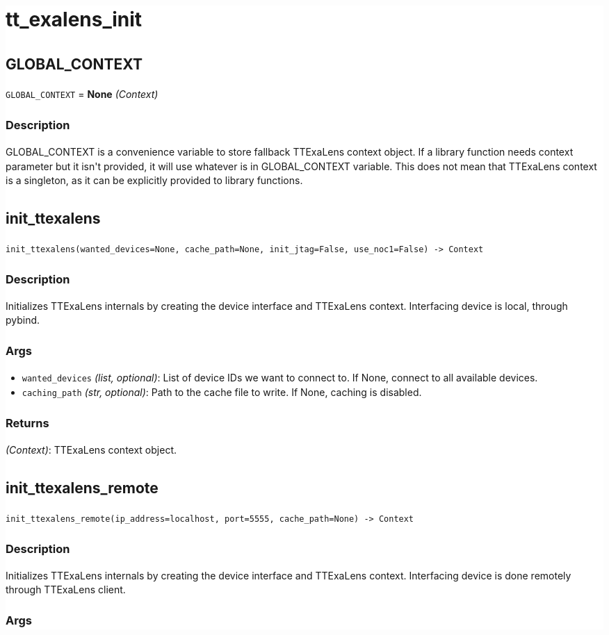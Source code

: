 # tt_exalens_init

## GLOBAL_CONTEXT

`GLOBAL_CONTEXT` = **None** *(Context)*

### Description

GLOBAL_CONTEXT is a convenience variable to store fallback TTExaLens context object.
If a library function needs context parameter but it isn't provided, it will use
whatever is in GLOBAL_CONTEXT variable. This does not mean that TTExaLens context is
a singleton, as it can be explicitly provided to library functions.




## init_ttexalens

```
init_ttexalens(wanted_devices=None, cache_path=None, init_jtag=False, use_noc1=False) -> Context
```


### Description

Initializes TTExaLens internals by creating the device interface and TTExaLens context.
Interfacing device is local, through pybind.


### Args

- `wanted_devices` *(list, optional)*: List of device IDs we want to connect to. If None, connect to all available devices.
- `caching_path` *(str, optional)*: Path to the cache file to write. If None, caching is disabled.


### Returns

 *(Context)*: TTExaLens context object.



## init_ttexalens_remote

```
init_ttexalens_remote(ip_address=localhost, port=5555, cache_path=None) -> Context
```


### Description

Initializes TTExaLens internals by creating the device interface and TTExaLens context.
Interfacing device is done remotely through TTExaLens client.


### Args
